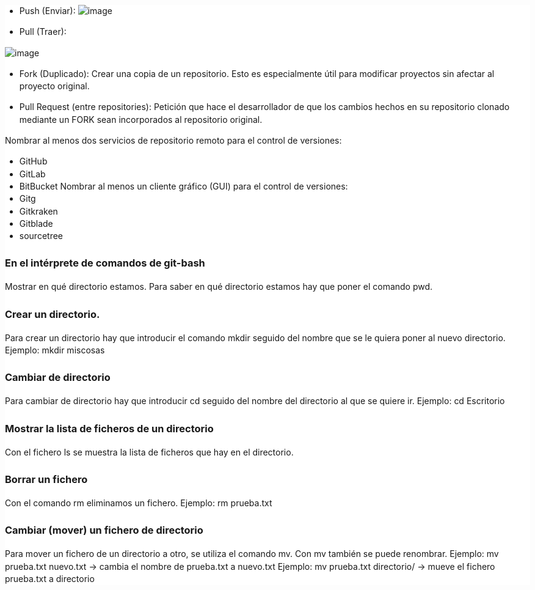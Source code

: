 -	Push (Enviar):
 ![image](https://user-images.githubusercontent.com/105022032/212482295-9d1eca01-74b5-4315-8e69-8a6ce0b29ae5.png)

-	Pull (Traer):

 ![image](https://user-images.githubusercontent.com/105022032/212482304-9841b46c-aa45-4e52-af0e-8395f30b8a0e.png)

-	Fork (Duplicado): Crear una copia de un repositorio. Esto es especialmente útil para modificar proyectos sin afectar al proyecto original.

-	Pull Request (entre repositories): Petición que hace el desarrollador de que los cambios hechos en su repositorio clonado mediante un FORK sean incorporados al repositorio original.

Nombrar al menos dos servicios de repositorio remoto para el control de versiones:
-	GitHub
-	GitLab
-	BitBucket
Nombrar al menos un cliente gráfico (GUI) para el control de versiones:
-	Gitg
-	Gitkraken
-	Gitblade
-	sourcetree



### En el intérprete de comandos de git-bash
Mostrar en qué directorio estamos.
Para saber en qué directorio estamos hay que poner el comando pwd.

### Crear un directorio.
Para crear un directorio hay que introducir el comando mkdir seguido del nombre que se le quiera poner al nuevo directorio.
Ejemplo: mkdir miscosas

### Cambiar de directorio

Para cambiar de directorio hay que introducir cd seguido del nombre del directorio al que se quiere ir.
Ejemplo: cd Escritorio

### Mostrar la lista de ficheros de un directorio

Con el fichero ls se muestra la lista de ficheros que hay en el directorio.

### Borrar un fichero

Con el comando rm eliminamos un fichero.
Ejemplo: rm prueba.txt

### Cambiar (mover) un fichero de directorio

Para mover un fichero de un directorio a otro, se utiliza el comando mv.
Con mv también se puede renombrar.
Ejemplo: mv prueba.txt nuevo.txt  -> cambia el nombre de prueba.txt a nuevo.txt
Ejemplo: mv prueba.txt directorio/ -> mueve el fichero prueba.txt a directorio
